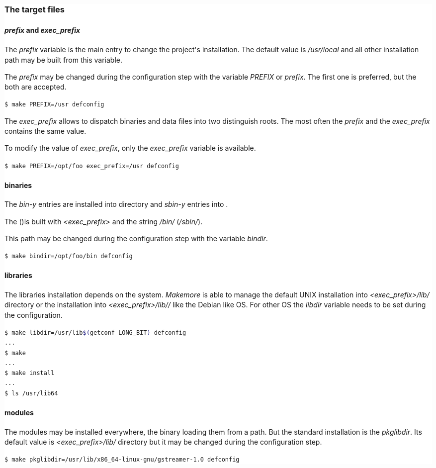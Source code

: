 ### The target files
#### *prefix* and *exec\_prefix*
The *prefix* variable is the main entry to change the project's installation. The default value is */usr/local* and all other installation path may be built from this variable.

The *prefix* may be changed during the configuration step with the variable *PREFIX* or *prefix*. The first one is preferred, but the both are accepted.

```bash
$ make PREFIX=/usr defconfig
```

The *exec\_prefix* allows to dispatch binaries and data files into two distinguish roots. The most often the *prefix* and the *exec\_prefix* contains the same value.

To modify the value of *exec\_prefix*, only the *exec\_prefix* variable is available.

```bash
$ make PREFIX=/opt/foo exec_prefix=/usr defconfig
```

#### binaries
The *bin-y* entries are installed into *<bindir>* directory and *sbin-y* entries into *<sbindir>*.

The *<bindir>* (*<sbindir>*)is built with *<exec\_prefix*> and the string */bin/* (*/sbin/*).

This path may be changed during the configuration step with the variable *bindir*.

```bash
$ make bindir=/opt/foo/bin defconfig
```

#### libraries
The libraries installation depends on the system. *Makemore* is able to manage the default UNIX installation into *<exec\_prefix>/lib/* directory or the installation into *<exec\_prefix>/lib/<architecture>/* like the Debian like OS. For other OS the *libdir* variable needs to be set during the configuration.

```bash
$ make libdir=/usr/lib$(getconf LONG_BIT) defconfig
...
$ make
...
$ make install
...
$ ls /usr/lib64
```

#### modules
The modules may be installed everywhere, the binary loading them from a path. But the standard installation is the *pkglibdir*. Its default value is *<exec\_prefix>/lib/<package>* directory but it may be changed during the configuration step.

```bash
$ make pkglibdir=/usr/lib/x86_64-linux-gnu/gstreamer-1.0 defconfig
```
